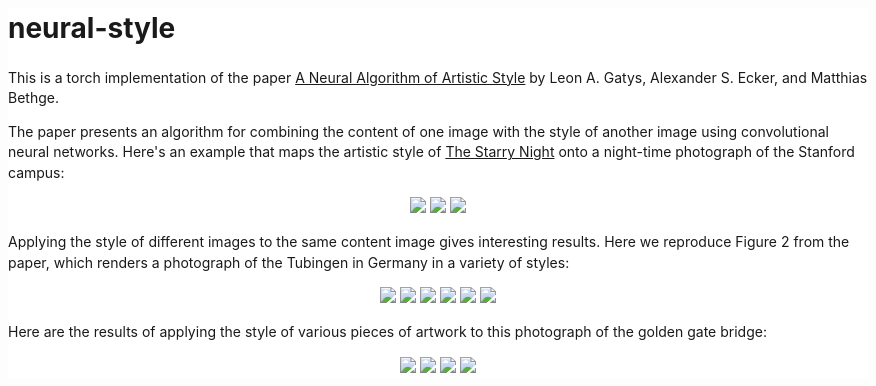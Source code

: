 # neural-style

This is a torch implementation of the paper [A Neural Algorithm of Artistic Style](http://arxiv.org/abs/1508.06576)
by Leon A. Gatys, Alexander S. Ecker, and Matthias Bethge.

The paper presents an algorithm for combining the content of one image with the style of another image using
convolutional neural networks. Here's an example that maps the artistic style of
[The Starry Night](https://en.wikipedia.org/wiki/The_Starry_Night)
onto a night-time photograph of the Stanford campus:

<div align="center">
 <img src="https://raw.githubusercontent.com/jcjohnson/neural-style/master/examples/inputs/starry_night_google.jpg" height="223px">
 <img src="https://raw.githubusercontent.com/jcjohnson/neural-style/master/examples/inputs/hoovertowernight.jpg" height="223px">
 <img src="https://raw.githubusercontent.com/jcjohnson/neural-style/master/examples/outputs/starry_stanford_bigger.png" width="710px">
</div>

Applying the style of different images to the same content image gives interesting results.
Here we reproduce Figure 2 from the paper, which renders a photograph of the Tubingen in Germany in a
variety of styles:

<div align="center">
<img src="https://raw.githubusercontent.com/jcjohnson/neural-style/master/examples/inputs/tubingen.jpg" height="250px">
<img src="https://raw.githubusercontent.com/jcjohnson/neural-style/master/examples/outputs/tubingen_shipwreck.png" height="250px">

<img src="https://raw.githubusercontent.com/jcjohnson/neural-style/master/examples/outputs/tubingen_starry.png" height="250px">
<img src="https://raw.githubusercontent.com/jcjohnson/neural-style/master/examples/outputs/tubingen_scream.png" height="250px">

<img src="https://raw.githubusercontent.com/jcjohnson/neural-style/master/examples/outputs/tubingen_seated_nude.png" height="250px">
<img src="https://raw.githubusercontent.com/jcjohnson/neural-style/master/examples/outputs/tubingen_composition_vii.png" height="250px">
</div>

Here are the results of applying the style of various pieces of artwork to this photograph of the
golden gate bridge:


<div align="center"
<img src="https://raw.githubusercontent.com/jcjohnson/neural-style/master/examples/inputs/golden_gate.jpg" height="200px">

<img src="https://raw.githubusercontent.com/jcjohnson/neural-style/master/examples/inputs/frida_kahlo.jpg" height="160px">
<img src="https://raw.githubusercontent.com/jcjohnson/neural-style/master/examples/outputs/golden_gate_kahlo.png" height="160px">
<img src="https://raw.githubusercontent.com/jcjohnson/neural-style/master/examples/inputs/escher_sphere.jpg" height="160px">
<img src="https://raw.githubusercontent.com/jcjohnson/neural-style/master/examples/outputs/golden_gate_escher.png" height="160px">
</div>

